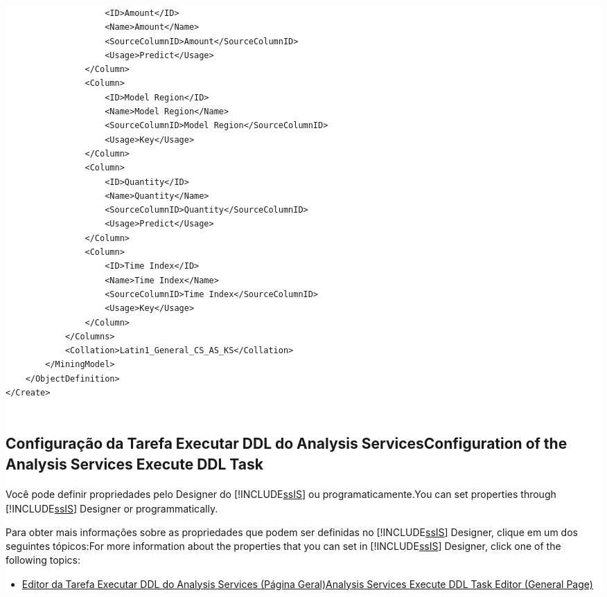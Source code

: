 ```  
                    <ID>Amount</ID>  
                    <Name>Amount</Name>  
                    <SourceColumnID>Amount</SourceColumnID>  
                    <Usage>Predict</Usage>  
                </Column>  
                <Column>  
                    <ID>Model Region</ID>  
                    <Name>Model Region</Name>  
                    <SourceColumnID>Model Region</SourceColumnID>  
                    <Usage>Key</Usage>  
                </Column>  
                <Column>  
                    <ID>Quantity</ID>  
                    <Name>Quantity</Name>  
                    <SourceColumnID>Quantity</SourceColumnID>  
                    <Usage>Predict</Usage>  
                </Column>  
                <Column>  
                    <ID>Time Index</ID>  
                    <Name>Time Index</Name>  
                    <SourceColumnID>Time Index</SourceColumnID>  
                    <Usage>Key</Usage>  
                </Column>  
            </Columns>  
            <Collation>Latin1_General_CS_AS_KS</Collation>  
        </MiningModel>  
    </ObjectDefinition>  
</Create>  
  
```  
  
## <a name="configuration-of-the-analysis-services-execute-ddl-task"></a><span data-ttu-id="8678d-130">Configuração da Tarefa Executar DDL do Analysis Services</span><span class="sxs-lookup"><span data-stu-id="8678d-130">Configuration of the Analysis Services Execute DDL Task</span></span>  
 <span data-ttu-id="8678d-131">Você pode definir propriedades pelo Designer do [!INCLUDE[ssIS](../../includes/ssis-md.md)] ou programaticamente.</span><span class="sxs-lookup"><span data-stu-id="8678d-131">You can set properties through [!INCLUDE[ssIS](../../includes/ssis-md.md)] Designer or programmatically.</span></span>  
  
 <span data-ttu-id="8678d-132">Para obter mais informações sobre as propriedades que podem ser definidas no [!INCLUDE[ssIS](../../includes/ssis-md.md)] Designer, clique em um dos seguintes tópicos:</span><span class="sxs-lookup"><span data-stu-id="8678d-132">For more information about the properties that you can set in [!INCLUDE[ssIS](../../includes/ssis-md.md)] Designer, click one of the following topics:</span></span>  
  
-   [<span data-ttu-id="8678d-133">Editor da Tarefa Executar DDL do Analysis Services &#40;Página Geral&#41;</span><span class="sxs-lookup"><span data-stu-id="8678d-133">Analysis Services Execute DDL Task Editor &#40;General Page&#41;</span></span>](../general-page-of-integration-services-designers-options.md)  
  